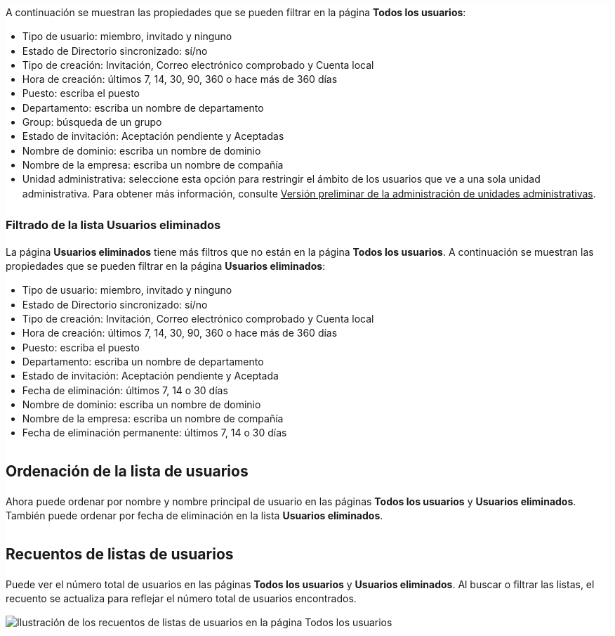 A continuación se muestran las propiedades que se pueden filtrar en la página **Todos los usuarios**:

- Tipo de usuario: miembro, invitado y ninguno
- Estado de Directorio sincronizado: sí/no
- Tipo de creación: Invitación, Correo electrónico comprobado y Cuenta local
- Hora de creación: últimos 7, 14, 30, 90, 360 o hace más de 360 días
- Puesto: escriba el puesto
- Departamento: escriba un nombre de departamento
- Group: búsqueda de un grupo
- Estado de invitación: Aceptación pendiente y Aceptadas
- Nombre de dominio: escriba un nombre de dominio
- Nombre de la empresa: escriba un nombre de compañía
- Unidad administrativa: seleccione esta opción para restringir el ámbito de los usuarios que ve a una sola unidad administrativa. Para obtener más información, consulte [Versión preliminar de la administración de unidades administrativas](../roles/administrative-units.md).

### <a name="filtering-deleted-users-list"></a>Filtrado de la lista Usuarios eliminados

La página **Usuarios eliminados** tiene más filtros que no están en la página **Todos los usuarios**. A continuación se muestran las propiedades que se pueden filtrar en la página **Usuarios eliminados**:

- Tipo de usuario: miembro, invitado y ninguno
- Estado de Directorio sincronizado: sí/no
- Tipo de creación: Invitación, Correo electrónico comprobado y Cuenta local
- Hora de creación: últimos 7, 14, 30, 90, 360 o hace más de 360 días
- Puesto: escriba el puesto
- Departamento: escriba un nombre de departamento
- Estado de invitación: Aceptación pendiente y Aceptada
- Fecha de eliminación: últimos 7, 14 o 30 días
- Nombre de dominio: escriba un nombre de dominio
- Nombre de la empresa: escriba un nombre de compañía
- Fecha de eliminación permanente: últimos 7, 14 o 30 días

## <a name="user-list-sorting"></a>Ordenación de la lista de usuarios

Ahora puede ordenar por nombre y nombre principal de usuario en las páginas **Todos los usuarios** y **Usuarios eliminados**. También puede ordenar por fecha de eliminación en la lista **Usuarios eliminados**.

## <a name="user-list-counts"></a>Recuentos de listas de usuarios

Puede ver el número total de usuarios en las páginas **Todos los usuarios** y **Usuarios eliminados**. Al buscar o filtrar las listas, el recuento se actualiza para reflejar el número total de usuarios encontrados.

![Ilustración de los recuentos de listas de usuarios en la página Todos los usuarios](./media/users-search-enhanced/user-list-sorting.png)
